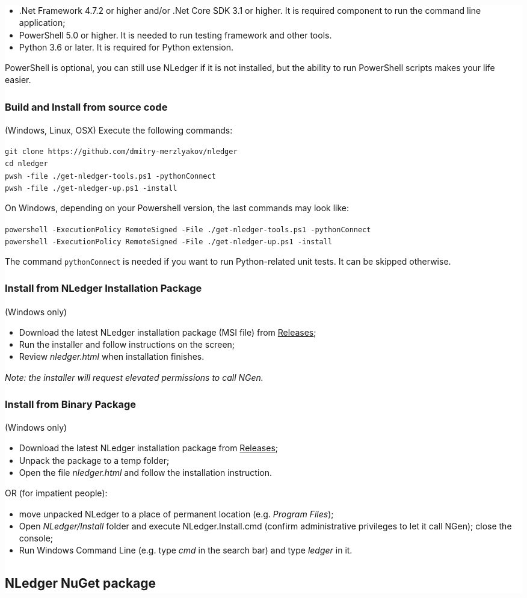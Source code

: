 - .Net Framework 4.7.2 or higher and/or .Net Core SDK 3.1 or higher. It is required component to run the command line application;
- PowerShell 5.0 or higher. It is needed to run testing framework and other tools.
- Python 3.6 or later. It is required for Python extension.

PowerShell is optional, you can still use NLedger if it is not installed, but the ability to run PowerShell scripts makes your life easier.

### Build and Install from source code

(Windows, Linux, OSX) Execute the following commands:

```
git clone https://github.com/dmitry-merzlyakov/nledger
cd nledger
pwsh -file ./get-nledger-tools.ps1 -pythonConnect
pwsh -file ./get-nledger-up.ps1 -install
```

On Windows, depending on your Powershell version, the last commands may look like:
```
powershell -ExecutionPolicy RemoteSigned -File ./get-nledger-tools.ps1 -pythonConnect
powershell -ExecutionPolicy RemoteSigned -File ./get-nledger-up.ps1 -install
```

The command `pythonConnect` is needed if you want to run Python-related unit tests. It can be skipped otherwise.

### Install from NLedger Installation Package

(Windows only)

- Download the latest NLedger installation package (MSI file) from [Releases](https://github.com/dmitry-merzlyakov/nledger/releases);
- Run the installer and follow instructions on the screen;
- Review *nledger.html* when installation finishes.

*Note: the installer will request elevated permissions to call NGen.*

### Install from Binary Package

(Windows only)

- Download the latest NLedger installation package from [Releases](https://github.com/dmitry-merzlyakov/nledger/releases);
- Unpack the package to a temp folder;
- Open the file *nledger.html* and follow the installation instruction.

OR (for impatient people):

- move unpacked NLedger to a place of permanent location (e.g. *Program Files*);
- Open *NLedger/Install* folder and execute NLedger.Install.cmd (confirm administrative privileges to let it call NGen); close the console;
- Run Windows Command Line (e.g. type *cmd* in the search bar) and type *ledger* in it.

## NLedger NuGet package
